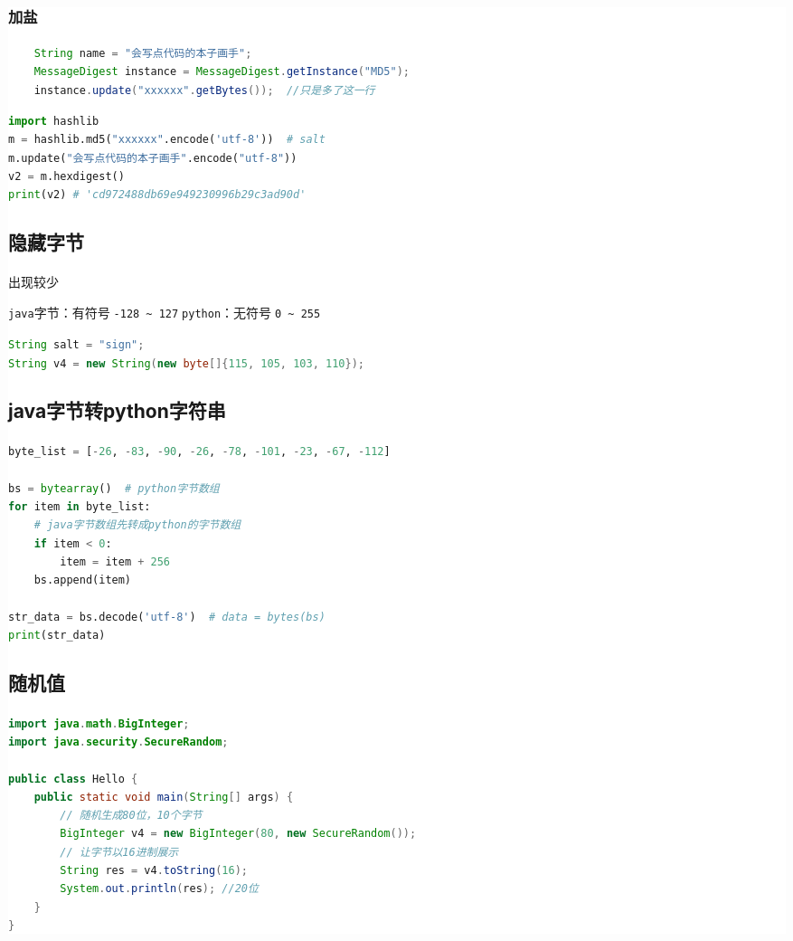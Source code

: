 ### 加盐

```java
    String name = "会写点代码的本子画手";
    MessageDigest instance = MessageDigest.getInstance("MD5");
    instance.update("xxxxxx".getBytes());  //只是多了这一行
```

```python
import hashlib
m = hashlib.md5("xxxxxx".encode('utf-8'))  # salt
m.update("会写点代码的本子画手".encode("utf-8"))
v2 = m.hexdigest()
print(v2) # 'cd972488db69e949230996b29c3ad90d'
```

## 隐藏字节

出现较少

`java`字节：有符号 `-128 ~ 127`
`python`：无符号  `0 ~ 255`

```java
String salt = "sign";
String v4 = new String(new byte[]{115, 105, 103, 110});
```

## java字节转python字符串

```python
byte_list = [-26, -83, -90, -26, -78, -101, -23, -67, -112]

bs = bytearray()  # python字节数组
for item in byte_list:
    # java字节数组先转成python的字节数组
    if item < 0:
        item = item + 256
    bs.append(item)

str_data = bs.decode('utf-8')  # data = bytes(bs)
print(str_data)
```

## 随机值

```java
import java.math.BigInteger;
import java.security.SecureRandom;

public class Hello {
    public static void main(String[] args) {
        // 随机生成80位，10个字节
        BigInteger v4 = new BigInteger(80, new SecureRandom());
        // 让字节以16进制展示
        String res = v4.toString(16);
        System.out.println(res); //20位
    }
}
```


[frida hook AES DES RSA 自吐算法]: https://www.codenong.com/jsecbee028022b/
[FART github]: https://github.com/hanbinglengyue/FART
[手机投到电脑上]: https://github.com/Genymobile/scrcpy
